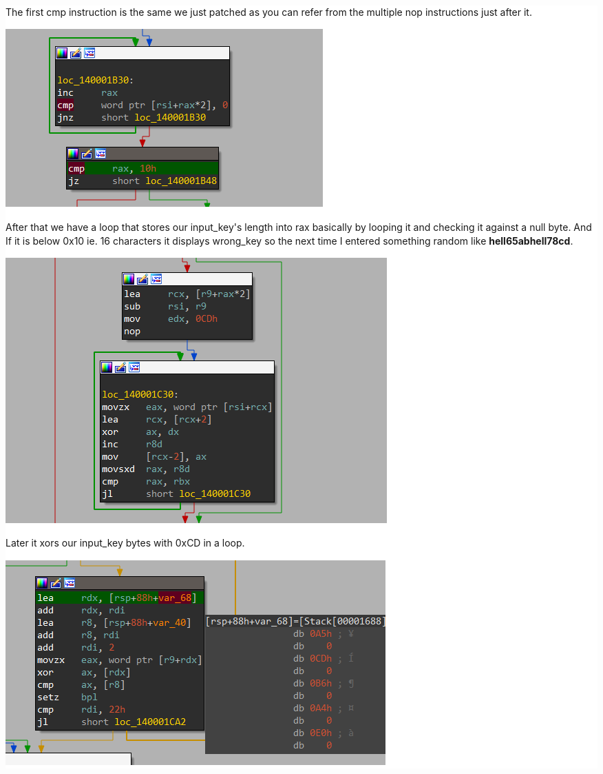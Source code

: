 The first cmp instruction is the same we just patched as you can refer from the multiple nop instructions just after it.   

![](imgs/p26.png)      
  
After that we have a loop that stores our input_key's length into rax basically by looping it and checking it against a null byte. And If it is below 0x10 ie. 16 characters it displays wrong_key so the next time I entered something random like **hell65abhell78cd**.  

![](imgs/p27.png)      
  
Later it xors our input_key bytes with 0xCD in a loop.  
  
![](imgs/p28.png)      
   